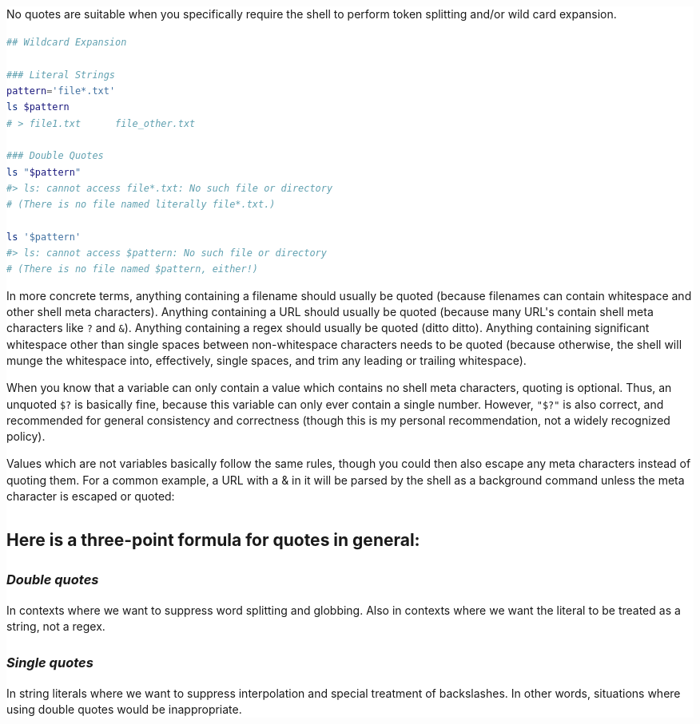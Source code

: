 No quotes are suitable when you specifically require the shell to perform token
splitting and/or wild card expansion.

```bash
## Wildcard Expansion

### Literal Strings
pattern='file*.txt'
ls $pattern
# > file1.txt      file_other.txt

### Double Quotes
ls "$pattern"
#> ls: cannot access file*.txt: No such file or directory
# (There is no file named literally file*.txt.)

ls '$pattern'
#> ls: cannot access $pattern: No such file or directory
# (There is no file named $pattern, either!)
```

In more concrete terms, anything containing a filename should usually be quoted
(because filenames can contain whitespace and other shell meta characters).
Anything containing a URL should usually be quoted (because many URL's contain
shell meta characters like `?` and `&`). Anything containing a regex should usually
be quoted (ditto ditto). Anything containing significant whitespace other than
single spaces between non-whitespace characters needs to be quoted (because
otherwise, the shell will munge the whitespace into, effectively, single
spaces, and trim any leading or trailing whitespace).

When you know that a variable can only contain a value which contains no shell
meta characters, quoting is optional. Thus, an unquoted `$?` is basically fine,
because this variable can only ever contain a single number. However, `"$?"` is
also correct, and recommended for general consistency and correctness (though
this is my personal recommendation, not a widely recognized policy).

Values which are not variables basically follow the same rules, though you
could then also escape any meta characters instead of quoting them. For a common
example, a URL with a & in it will be parsed by the shell as a background
command unless the meta character is escaped or quoted:

## Here is a three-point formula for quotes in general:

### *Double quotes*

In contexts where we want to suppress word splitting and globbing. Also in
contexts where we want the literal to be treated as a string, not a regex.

### *Single quotes*

In string literals where we want to suppress interpolation and special
treatment of backslashes. In other words, situations where using double quotes
would be inappropriate.
